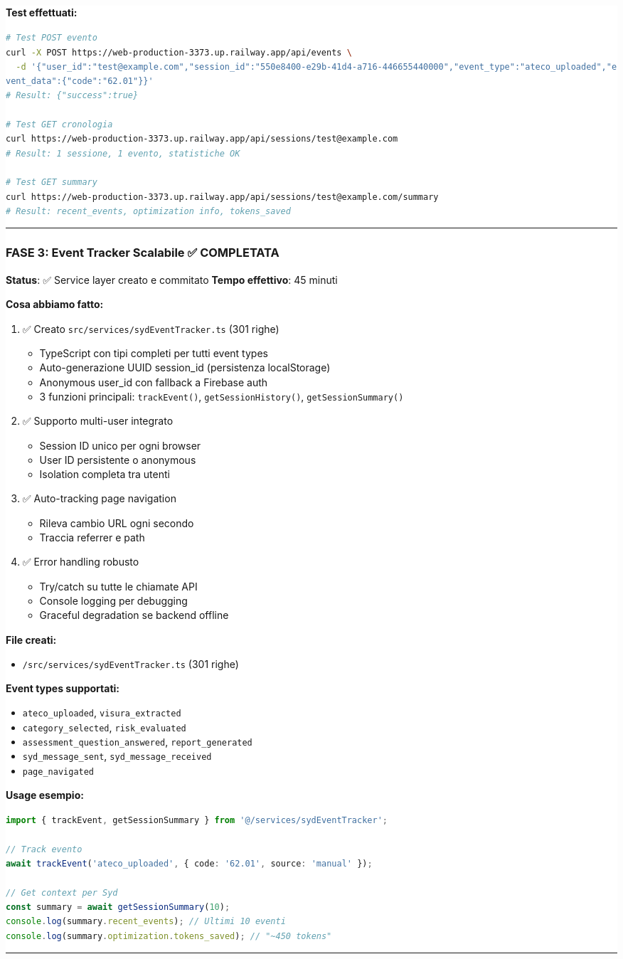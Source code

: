 **Test effettuati:**
```bash
# Test POST evento
curl -X POST https://web-production-3373.up.railway.app/api/events \
  -d '{"user_id":"test@example.com","session_id":"550e8400-e29b-41d4-a716-446655440000","event_type":"ateco_uploaded","event_data":{"code":"62.01"}}'
# Result: {"success":true}

# Test GET cronologia
curl https://web-production-3373.up.railway.app/api/sessions/test@example.com
# Result: 1 sessione, 1 evento, statistiche OK

# Test GET summary
curl https://web-production-3373.up.railway.app/api/sessions/test@example.com/summary
# Result: recent_events, optimization info, tokens_saved
```

---

### FASE 3: Event Tracker Scalabile ✅ COMPLETATA
**Status**: ✅ Service layer creato e commitato
**Tempo effettivo**: 45 minuti

**Cosa abbiamo fatto:**
1. ✅ Creato `src/services/sydEventTracker.ts` (301 righe)
   - TypeScript con tipi completi per tutti event types
   - Auto-generazione UUID session_id (persistenza localStorage)
   - Anonymous user_id con fallback a Firebase auth
   - 3 funzioni principali: `trackEvent()`, `getSessionHistory()`, `getSessionSummary()`

2. ✅ Supporto multi-user integrato
   - Session ID unico per ogni browser
   - User ID persistente o anonymous
   - Isolation completa tra utenti

3. ✅ Auto-tracking page navigation
   - Rileva cambio URL ogni secondo
   - Traccia referrer e path

4. ✅ Error handling robusto
   - Try/catch su tutte le chiamate API
   - Console logging per debugging
   - Graceful degradation se backend offline

**File creati:**
- `/src/services/sydEventTracker.ts` (301 righe)

**Event types supportati:**
- `ateco_uploaded`, `visura_extracted`
- `category_selected`, `risk_evaluated`
- `assessment_question_answered`, `report_generated`
- `syd_message_sent`, `syd_message_received`
- `page_navigated`

**Usage esempio:**
```typescript
import { trackEvent, getSessionSummary } from '@/services/sydEventTracker';

// Track evento
await trackEvent('ateco_uploaded', { code: '62.01', source: 'manual' });

// Get context per Syd
const summary = await getSessionSummary(10);
console.log(summary.recent_events); // Ultimi 10 eventi
console.log(summary.optimization.tokens_saved); // "~450 tokens"
```

---